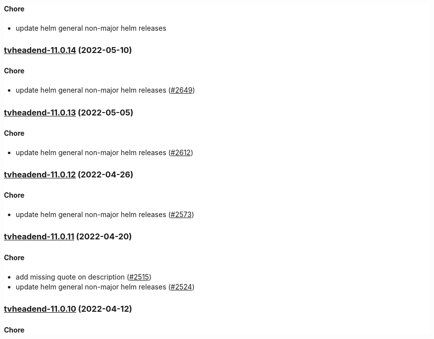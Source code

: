 #### Chore

* update helm general non-major helm releases



<a name="tvheadend-11.0.14"></a>
### [tvheadend-11.0.14](https://github.com/truecharts/apps/compare/tvheadend-11.0.13...tvheadend-11.0.14) (2022-05-10)

#### Chore

* update helm general non-major helm releases ([#2649](https://github.com/truecharts/apps/issues/2649))



<a name="tvheadend-11.0.13"></a>
### [tvheadend-11.0.13](https://github.com/truecharts/apps/compare/tvheadend-11.0.12...tvheadend-11.0.13) (2022-05-05)

#### Chore

* update helm general non-major helm releases ([#2612](https://github.com/truecharts/apps/issues/2612))



<a name="tvheadend-11.0.12"></a>
### [tvheadend-11.0.12](https://github.com/truecharts/apps/compare/tvheadend-11.0.11...tvheadend-11.0.12) (2022-04-26)

#### Chore

* update helm general non-major helm releases ([#2573](https://github.com/truecharts/apps/issues/2573))



<a name="tvheadend-11.0.11"></a>
### [tvheadend-11.0.11](https://github.com/truecharts/apps/compare/tvheadend-11.0.10...tvheadend-11.0.11) (2022-04-20)

#### Chore

* add missing quote on description ([#2515](https://github.com/truecharts/apps/issues/2515))
* update helm general non-major helm releases ([#2524](https://github.com/truecharts/apps/issues/2524))



<a name="tvheadend-11.0.10"></a>
### [tvheadend-11.0.10](https://github.com/truecharts/apps/compare/tvheadend-11.0.9...tvheadend-11.0.10) (2022-04-12)

#### Chore
